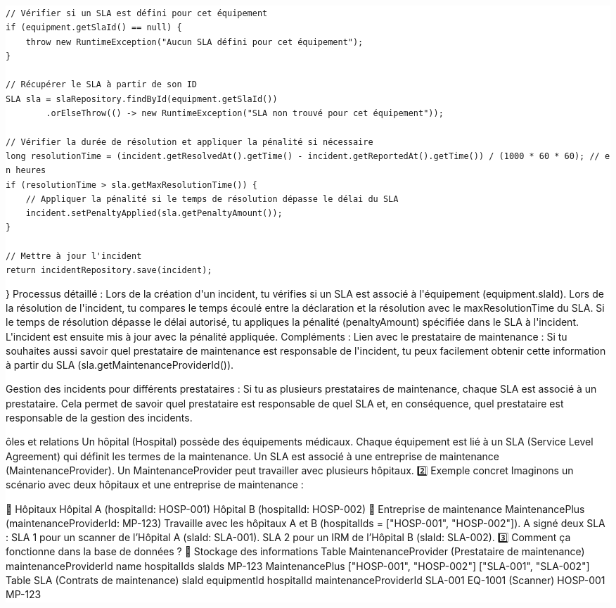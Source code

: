     // Vérifier si un SLA est défini pour cet équipement
    if (equipment.getSlaId() == null) {
        throw new RuntimeException("Aucun SLA défini pour cet équipement");
    }

    // Récupérer le SLA à partir de son ID
    SLA sla = slaRepository.findById(equipment.getSlaId())
            .orElseThrow(() -> new RuntimeException("SLA non trouvé pour cet équipement"));

    // Vérifier la durée de résolution et appliquer la pénalité si nécessaire
    long resolutionTime = (incident.getResolvedAt().getTime() - incident.getReportedAt().getTime()) / (1000 * 60 * 60); // en heures
    if (resolutionTime > sla.getMaxResolutionTime()) {
        // Appliquer la pénalité si le temps de résolution dépasse le délai du SLA
        incident.setPenaltyApplied(sla.getPenaltyAmount());
    }

    // Mettre à jour l'incident
    return incidentRepository.save(incident);
}
Processus détaillé :
Lors de la création d'un incident, tu vérifies si un SLA est associé à l'équipement (equipment.slaId).
Lors de la résolution de l'incident, tu compares le temps écoulé entre la déclaration et la résolution avec le maxResolutionTime du SLA.
Si le temps de résolution dépasse le délai autorisé, tu appliques la pénalité (penaltyAmount) spécifiée dans le SLA à l'incident.
L'incident est ensuite mis à jour avec la pénalité appliquée.
Compléments :
Lien avec le prestataire de maintenance : Si tu souhaites aussi savoir quel prestataire de maintenance est responsable de l'incident, tu peux facilement obtenir cette information à partir du SLA (sla.getMaintenanceProviderId()).

Gestion des incidents pour différents prestataires : Si tu as plusieurs prestataires de maintenance, chaque SLA est associé à un prestataire. Cela permet de savoir quel prestataire est responsable de quel SLA et, en conséquence, quel prestataire est responsable de la gestion des incidents.






ôles et relations
Un hôpital (Hospital) possède des équipements médicaux.
Chaque équipement est lié à un SLA (Service Level Agreement) qui définit les termes de la maintenance.
Un SLA est associé à une entreprise de maintenance (MaintenanceProvider).
Un MaintenanceProvider peut travailler avec plusieurs hôpitaux.
2️⃣ Exemple concret
Imaginons un scénario avec deux hôpitaux et une entreprise de maintenance :

🏥 Hôpitaux
Hôpital A (hospitalId: HOSP-001)
Hôpital B (hospitalId: HOSP-002)
🏢 Entreprise de maintenance
MaintenancePlus (maintenanceProviderId: MP-123)
Travaille avec les hôpitaux A et B (hospitalIds = ["HOSP-001", "HOSP-002"]).
A signé deux SLA :
SLA 1 pour un scanner de l’Hôpital A (slaId: SLA-001).
SLA 2 pour un IRM de l’Hôpital B (slaId: SLA-002).
3️⃣ Comment ça fonctionne dans la base de données ?
📌 Stockage des informations
Table MaintenanceProvider (Prestataire de maintenance)
maintenanceProviderId	name	hospitalIds	slaIds
MP-123	MaintenancePlus	["HOSP-001", "HOSP-002"]	["SLA-001", "SLA-002"]
Table SLA (Contrats de maintenance)
slaId	equipmentId	hospitalId	maintenanceProviderId
SLA-001	EQ-1001 (Scanner)	HOSP-001	MP-123